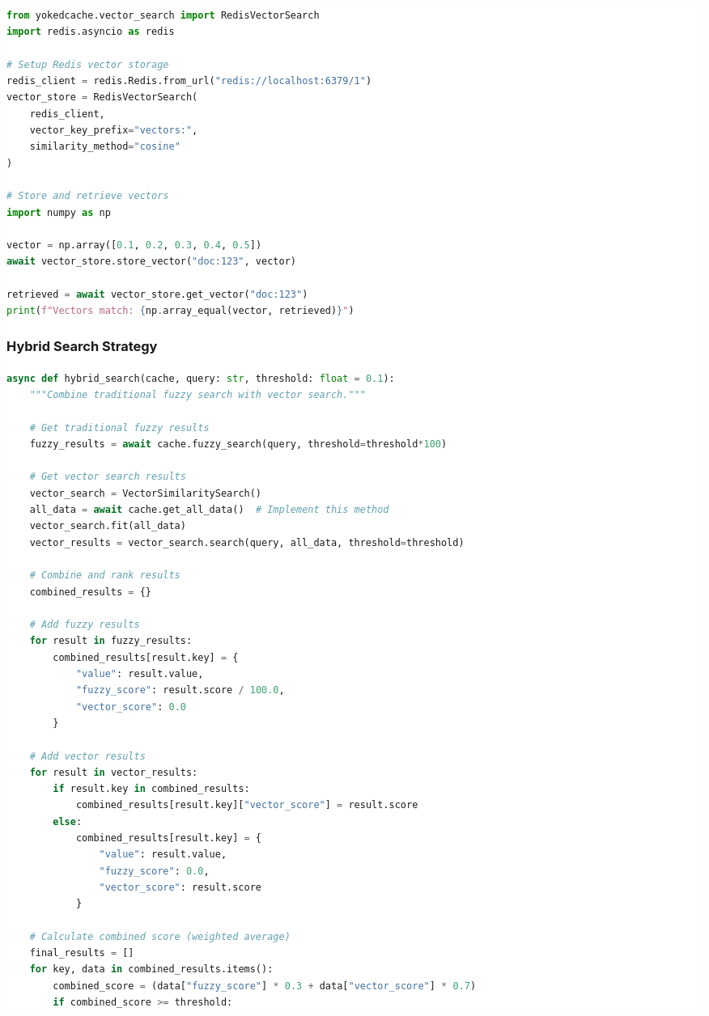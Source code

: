 ```python
from yokedcache.vector_search import RedisVectorSearch
import redis.asyncio as redis

# Setup Redis vector storage
redis_client = redis.Redis.from_url("redis://localhost:6379/1")
vector_store = RedisVectorSearch(
    redis_client,
    vector_key_prefix="vectors:",
    similarity_method="cosine"
)

# Store and retrieve vectors
import numpy as np

vector = np.array([0.1, 0.2, 0.3, 0.4, 0.5])
await vector_store.store_vector("doc:123", vector)

retrieved = await vector_store.get_vector("doc:123")
print(f"Vectors match: {np.array_equal(vector, retrieved)}")
```

### Hybrid Search Strategy

```python
async def hybrid_search(cache, query: str, threshold: float = 0.1):
    """Combine traditional fuzzy search with vector search."""
    
    # Get traditional fuzzy results
    fuzzy_results = await cache.fuzzy_search(query, threshold=threshold*100)
    
    # Get vector search results
    vector_search = VectorSimilaritySearch()
    all_data = await cache.get_all_data()  # Implement this method
    vector_search.fit(all_data)
    vector_results = vector_search.search(query, all_data, threshold=threshold)
    
    # Combine and rank results
    combined_results = {}
    
    # Add fuzzy results
    for result in fuzzy_results:
        combined_results[result.key] = {
            "value": result.value,
            "fuzzy_score": result.score / 100.0,
            "vector_score": 0.0
        }
    
    # Add vector results
    for result in vector_results:
        if result.key in combined_results:
            combined_results[result.key]["vector_score"] = result.score
        else:
            combined_results[result.key] = {
                "value": result.value,
                "fuzzy_score": 0.0,
                "vector_score": result.score
            }
    
    # Calculate combined score (weighted average)
    final_results = []
    for key, data in combined_results.items():
        combined_score = (data["fuzzy_score"] * 0.3 + data["vector_score"] * 0.7)
        if combined_score >= threshold:
```
